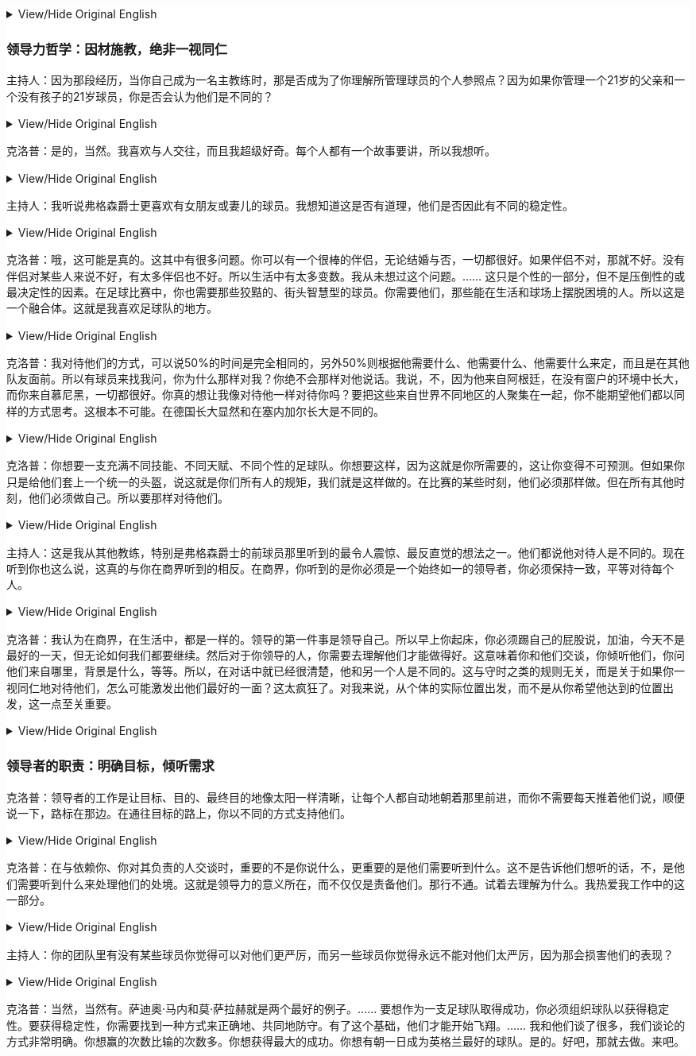 <details><summary>View/Hide Original English</summary></details>

### 领导力哲学：因材施教，绝非一视同仁

主持人：因为那段经历，当你自己成为一名主教练时，那是否成为了你理解所管理球员的个人参照点？因为如果你管理一个21岁的父亲和一个没有孩子的21岁球员，你是否会认为他们是不同的？

<details><summary>View/Hide Original English</summary></details>

克洛普：是的，当然。我喜欢与人交往，而且我超级好奇。每个人都有一个故事要讲，所以我想听。

<details><summary>View/Hide Original English</summary></details>

主持人：我听说弗格森爵士更喜欢有女朋友或妻儿的球员。我想知道这是否有道理，他们是否因此有不同的稳定性。

<details><summary>View/Hide Original English</summary></details>

克洛普：哦，这可能是真的。这其中有很多问题。你可以有一个很棒的伴侣，无论结婚与否，一切都很好。如果伴侣不对，那就不好。没有伴侣对某些人来说不好，有太多伴侣也不好。所以生活中有太多变数。我从未想过这个问题。…… 这只是个性的一部分，但不是压倒性的或最决定性的因素。在足球比赛中，你也需要那些狡黠的、街头智慧型的球员。你需要他们，那些能在生活和球场上摆脱困境的人。所以这是一个融合体。这就是我喜欢足球队的地方。

<details><summary>View/Hide Original English</summary></details>

克洛普：我对待他们的方式，可以说50%的时间是完全相同的，另外50%则根据他需要什么、他需要什么、他需要什么来定，而且是在其他队友面前。所以有球员来找我问，你为什么那样对我？你绝不会那样对他说话。我说，不，因为他来自阿根廷，在没有窗户的环境中长大，而你来自慕尼黑，一切都很好。你真的想让我像对待他一样对待你吗？要把这些来自世界不同地区的人聚集在一起，你不能期望他们都以同样的方式思考。这根本不可能。在德国长大显然和在塞内加尔长大是不同的。

<details><summary>View/Hide Original English</summary></details>

克洛普：你想要一支充满不同技能、不同天赋、不同个性的足球队。你想要这样，因为这就是你所需要的，这让你变得不可预测。但如果你只是给他们套上一个统一的头盔，说这就是你们所有人的规矩，我们就是这样做的。在比赛的某些时刻，他们必须那样做。但在所有其他时刻，他们必须做自己。所以要那样对待他们。

<details><summary>View/Hide Original English</summary></details>

主持人：这是我从其他教练，特别是弗格森爵士的前球员那里听到的最令人震惊、最反直觉的想法之一。他们都说他对待人是不同的。现在听到你也这么说，这真的与你在商界听到的相反。在商界，你听到的是你必须是一个始终如一的领导者，你必须保持一致，平等对待每个人。

<details><summary>View/Hide Original English</summary></details>

克洛普：我认为在商界，在生活中，都是一样的。领导的第一件事是领导自己。所以早上你起床，你必须踢自己的屁股说，加油，今天不是最好的一天，但无论如何我们都要继续。然后对于你领导的人，你需要去理解他们才能做得好。这意味着你和他们交谈，你倾听他们，你问他们来自哪里，背景是什么，等等。所以，在对话中就已经很清楚，他和另一个人是不同的。这与守时之类的规则无关，而是关于如果你一视同仁地对待他们，怎么可能激发出他们最好的一面？这太疯狂了。对我来说，从个体的实际位置出发，而不是从你希望他达到的位置出发，这一点至关重要。

<details><summary>View/Hide Original English</summary></details>

### 领导者的职责：明确目标，倾听需求

克洛普：领导者的工作是让目标、目的、最终目的地像太阳一样清晰，让每个人都自动地朝着那里前进，而你不需要每天推着他们说，顺便说一下，路标在那边。在通往目标的路上，你以不同的方式支持他们。

<details><summary>View/Hide Original English</summary></details>

克洛普：在与依赖你、你对其负责的人交谈时，重要的不是你说什么，更重要的是他们需要听到什么。这不是告诉他们想听的话，不，是他们需要听到什么来处理他们的处境。这就是领导力的意义所在，而不仅仅是责备他们。那行不通。试着去理解为什么。我热爱我工作中的这一部分。

<details><summary>View/Hide Original English</summary></details>

主持人：你的团队里有没有某些球员你觉得可以对他们更严厉，而另一些球员你觉得永远不能对他们太严厉，因为那会损害他们的表现？

<details><summary>View/Hide Original English</summary></details>

克洛普：当然，当然有。萨迪奥·马内和莫·萨拉赫就是两个最好的例子。…… 要想作为一支足球队取得成功，你必须组织球队以获得稳定性。要获得稳定性，你需要找到一种方式来正确地、共同地防守。有了这个基础，他们才能开始飞翔。…… 我和他们谈了很多，我们谈论的方式非常明确。你想赢的次数比输的次数多。你想获得最大的成功。你想有朝一日成为英格兰最好的球队。是的。好吧，那就去做。来吧。
